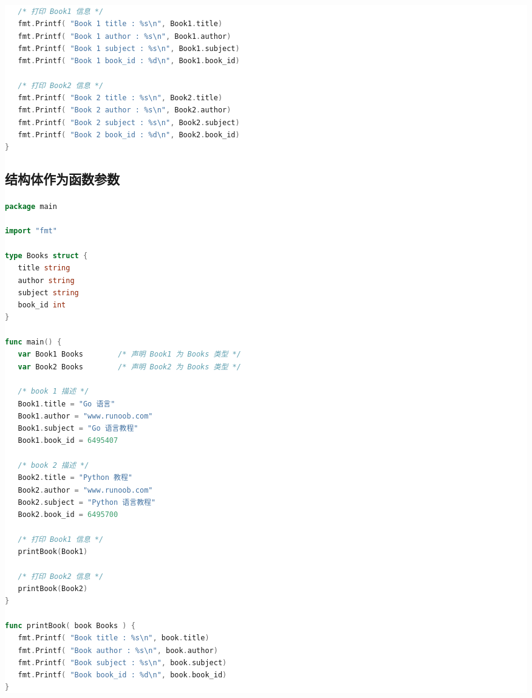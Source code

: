 ~~~go
   /* 打印 Book1 信息 */
   fmt.Printf( "Book 1 title : %s\n", Book1.title)
   fmt.Printf( "Book 1 author : %s\n", Book1.author)
   fmt.Printf( "Book 1 subject : %s\n", Book1.subject)
   fmt.Printf( "Book 1 book_id : %d\n", Book1.book_id)

   /* 打印 Book2 信息 */
   fmt.Printf( "Book 2 title : %s\n", Book2.title)
   fmt.Printf( "Book 2 author : %s\n", Book2.author)
   fmt.Printf( "Book 2 subject : %s\n", Book2.subject)
   fmt.Printf( "Book 2 book_id : %d\n", Book2.book_id)
}
~~~

## 结构体作为函数参数

~~~go
package main

import "fmt"

type Books struct {
   title string
   author string
   subject string
   book_id int
}

func main() {
   var Book1 Books        /* 声明 Book1 为 Books 类型 */
   var Book2 Books        /* 声明 Book2 为 Books 类型 */

   /* book 1 描述 */
   Book1.title = "Go 语言"
   Book1.author = "www.runoob.com"
   Book1.subject = "Go 语言教程"
   Book1.book_id = 6495407

   /* book 2 描述 */
   Book2.title = "Python 教程"
   Book2.author = "www.runoob.com"
   Book2.subject = "Python 语言教程"
   Book2.book_id = 6495700

   /* 打印 Book1 信息 */
   printBook(Book1)

   /* 打印 Book2 信息 */
   printBook(Book2)
}

func printBook( book Books ) {
   fmt.Printf( "Book title : %s\n", book.title)
   fmt.Printf( "Book author : %s\n", book.author)
   fmt.Printf( "Book subject : %s\n", book.subject)
   fmt.Printf( "Book book_id : %d\n", book.book_id)
}
~~~

